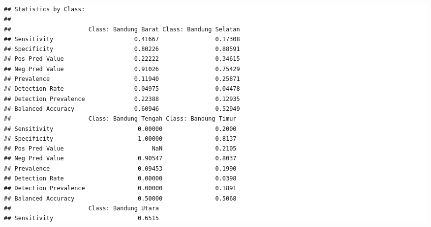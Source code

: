     ## Statistics by Class:
    ## 
    ##                      Class: Bandung Barat Class: Bandung Selatan
    ## Sensitivity                       0.41667                0.17308
    ## Specificity                       0.80226                0.88591
    ## Pos Pred Value                    0.22222                0.34615
    ## Neg Pred Value                    0.91026                0.75429
    ## Prevalence                        0.11940                0.25871
    ## Detection Rate                    0.04975                0.04478
    ## Detection Prevalence              0.22388                0.12935
    ## Balanced Accuracy                 0.60946                0.52949
    ##                      Class: Bandung Tengah Class: Bandung Timur
    ## Sensitivity                        0.00000               0.2000
    ## Specificity                        1.00000               0.8137
    ## Pos Pred Value                         NaN               0.2105
    ## Neg Pred Value                     0.90547               0.8037
    ## Prevalence                         0.09453               0.1990
    ## Detection Rate                     0.00000               0.0398
    ## Detection Prevalence               0.00000               0.1891
    ## Balanced Accuracy                  0.50000               0.5068
    ##                      Class: Bandung Utara
    ## Sensitivity                        0.6515